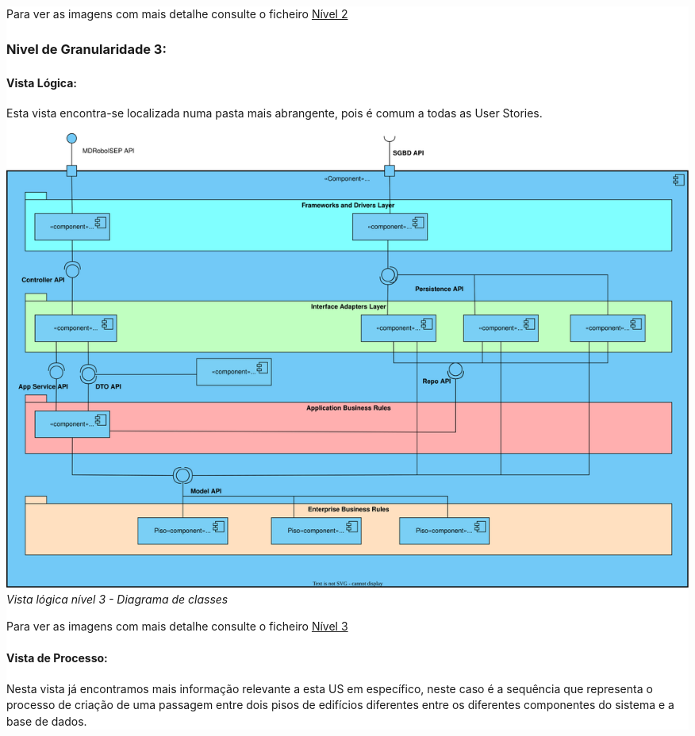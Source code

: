 Para ver as imagens com mais detalhe consulte o ficheiro [Nível 2](../../N2/VL.svg)

### Nivel de Granularidade 3:

#### Vista Lógica: 

Esta vista encontra-se localizada numa pasta mais abrangente, pois é comum a todas as User Stories. 

![VL NV3](/docs/Sprint_A/US_240/N3/US_240_VL.svg)  
*Vista lógica nível 3 - Diagrama de classes* 

Para ver as imagens com mais detalhe consulte o ficheiro [Nível 3](../N3)

#### Vista de Processo: 

Nesta vista já encontramos mais informação relevante a esta US em específico, neste caso é a sequência que representa o processo de criação de uma passagem entre dois pisos de edifícios diferentes entre os diferentes componentes do sistema e a base de dados.
